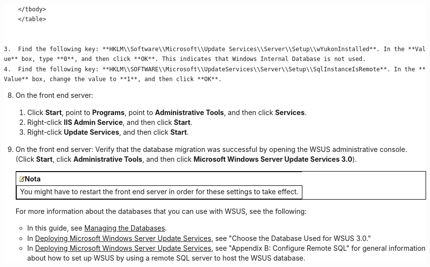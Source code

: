         </tbody>
        </table>
 

    3.  Find the following key: **HKLM\\Software\\Microsoft\\Update Services\\Server\\Setup\\wYukonInstalled**. In the **Value** box, type **0**, and then click **OK**. This indicates that Windows Internal Database is not used.
    4.  Find the following key: **HKLM\\SOFTWARE\\Microsoft\\UpdateServices\\Server\\Setup\\SqlInstanceIsRemote**. In the **Value** box, change the value to **1**, and then click **OK**.
8.  On the front end server:
    1.  Click **Start**, point to **Programs**, point to **Administrative Tools**, and then click **Services**.
    2.  Right-click **IIS Admin Service**, and then click **Start**.
    3.  Right-click **Update Services**, and then click **Start**.
9.  On the front end server: Verify that the database migration was successful by opening the WSUS administrative console. (Click **Start**, click **Administrative Tools**, and then click **Microsoft Windows Server Update Services 3.0**).
 
    <table style="border:1px solid black;">
    <colgroup>
    <col width="100%" />
    </colgroup>
    <thead>
    <tr class="header">
    <th><img src="images/Dd939918.note(WS.10).gif" />Nota</th>
    </tr>
    </thead>
    <tbody>
    <tr class="odd">
    <td style="border:1px solid black;">You might have to restart the front end server in order for these settings to take effect.
    </td>
    </tr>
    </tbody>
    </table>
 

    For more information about the databases that you can use with WSUS, see the following:
    -   In this guide, see [Managing the Databases](https://technet.microsoft.com/d99cdd74-fbf4-4706-b2a2-a58728beef22).
    -   In [Deploying Microsoft Windows Server Update Services](http://go.microsoft.com/fwlink/?linkid=79983), see "Choose the Database Used for WSUS 3.0."
    -   In [Deploying Microsoft Windows Server Update Services](http://go.microsoft.com/fwlink/?linkid=79983), see "Appendix B: Configure Remote SQL" for general information about how to set up WSUS by using a remote SQL server to host the WSUS database.
